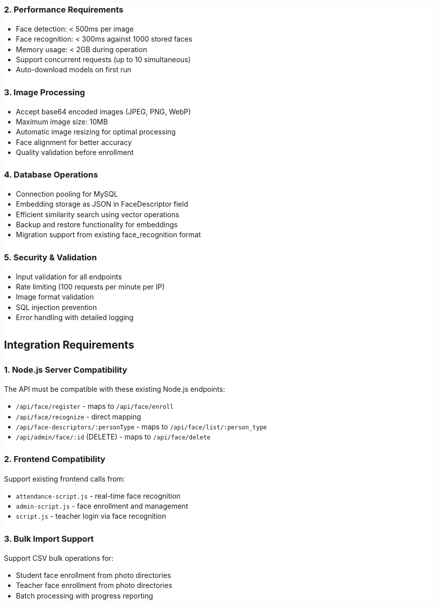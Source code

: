 ### 2. Performance Requirements
- Face detection: < 500ms per image
- Face recognition: < 300ms against 1000 stored faces
- Memory usage: < 2GB during operation
- Support concurrent requests (up to 10 simultaneous)
- Auto-download models on first run

### 3. Image Processing
- Accept base64 encoded images (JPEG, PNG, WebP)
- Maximum image size: 10MB
- Automatic image resizing for optimal processing
- Face alignment for better accuracy
- Quality validation before enrollment

### 4. Database Operations
- Connection pooling for MySQL
- Embedding storage as JSON in FaceDescriptor field
- Efficient similarity search using vector operations
- Backup and restore functionality for embeddings
- Migration support from existing face_recognition format

### 5. Security & Validation
- Input validation for all endpoints
- Rate limiting (100 requests per minute per IP)
- Image format validation
- SQL injection prevention
- Error handling with detailed logging

## Integration Requirements

### 1. Node.js Server Compatibility
The API must be compatible with these existing Node.js endpoints:
- `/api/face/register` - maps to `/api/face/enroll`
- `/api/face/recognize` - direct mapping
- `/api/face-descriptors/:personType` - maps to `/api/face/list/:person_type`
- `/api/admin/face/:id` (DELETE) - maps to `/api/face/delete`

### 2. Frontend Compatibility
Support existing frontend calls from:
- `attendance-script.js` - real-time face recognition
- `admin-script.js` - face enrollment and management
- `script.js` - teacher login via face recognition

### 3. Bulk Import Support
Support CSV bulk operations for:
- Student face enrollment from photo directories
- Teacher face enrollment from photo directories
- Batch processing with progress reporting
